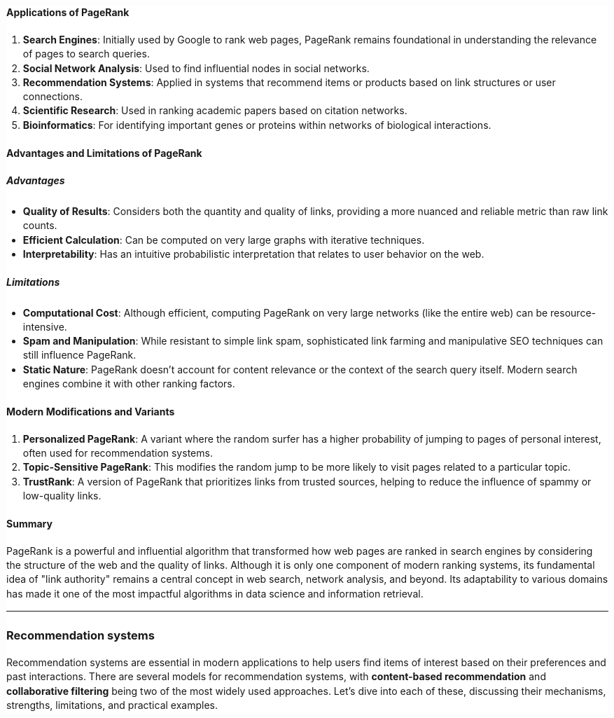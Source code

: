 #### Applications of PageRank

1. **Search Engines**: Initially used by Google to rank web pages, PageRank remains foundational in understanding the relevance of pages to search queries.
2. **Social Network Analysis**: Used to find influential nodes in social networks.
3. **Recommendation Systems**: Applied in systems that recommend items or products based on link structures or user connections.
4. **Scientific Research**: Used in ranking academic papers based on citation networks.
5. **Bioinformatics**: For identifying important genes or proteins within networks of biological interactions.

#### Advantages and Limitations of PageRank

##### Advantages
- **Quality of Results**: Considers both the quantity and quality of links, providing a more nuanced and reliable metric than raw link counts.
- **Efficient Calculation**: Can be computed on very large graphs with iterative techniques.
- **Interpretability**: Has an intuitive probabilistic interpretation that relates to user behavior on the web.

##### Limitations
- **Computational Cost**: Although efficient, computing PageRank on very large networks (like the entire web) can be resource-intensive.
- **Spam and Manipulation**: While resistant to simple link spam, sophisticated link farming and manipulative SEO techniques can still influence PageRank.
- **Static Nature**: PageRank doesn’t account for content relevance or the context of the search query itself. Modern search engines combine it with other ranking factors.

#### Modern Modifications and Variants

1. **Personalized PageRank**: A variant where the random surfer has a higher probability of jumping to pages of personal interest, often used for recommendation systems.
2. **Topic-Sensitive PageRank**: This modifies the random jump to be more likely to visit pages related to a particular topic.
3. **TrustRank**: A version of PageRank that prioritizes links from trusted sources, helping to reduce the influence of spammy or low-quality links.

#### Summary

PageRank is a powerful and influential algorithm that transformed how web pages are ranked in search engines by considering the structure of the web and the quality of links. Although it is only one component of modern ranking systems, its fundamental idea of "link authority" remains a central concept in web search, network analysis, and beyond. Its adaptability to various domains has made it one of the most impactful algorithms in data science and information retrieval.

---

### Recommendation systems

Recommendation systems are essential in modern applications to help users find items of interest based on their preferences and past interactions. There are several models for recommendation systems, with **content-based recommendation** and **collaborative filtering** being two of the most widely used approaches. Let’s dive into each of these, discussing their mechanisms, strengths, limitations, and practical examples.
